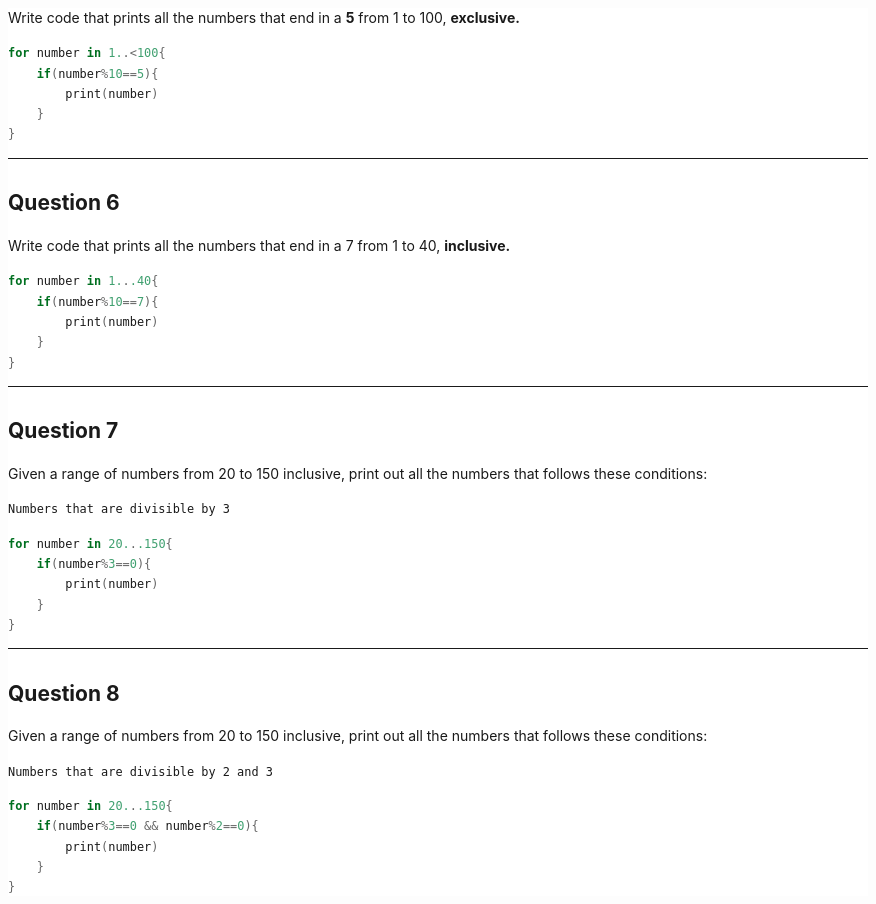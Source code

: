 Write code that prints all the numbers that end in a **5** from 1 to 100, **exclusive.**

```swift
for number in 1..<100{
    if(number%10==5){
        print(number)
    }
}
```

***
## Question 6

Write code that prints all the numbers that end in a 7 from 1 to 40, **inclusive.**

```swift
for number in 1...40{
    if(number%10==7){
        print(number)
    }
}
```

***
## Question 7

Given a range of numbers from 20 to 150 inclusive, print out all the numbers that follows these conditions:

`Numbers that are divisible by 3`

```swift
for number in 20...150{
    if(number%3==0){
        print(number)
    }
}
```

***
## Question 8

Given a range of numbers from 20 to 150 inclusive, print out all the numbers that follows these conditions:

`Numbers that are divisible by 2 and 3`

```swift
for number in 20...150{
    if(number%3==0 && number%2==0){
        print(number)
    }
}
```
